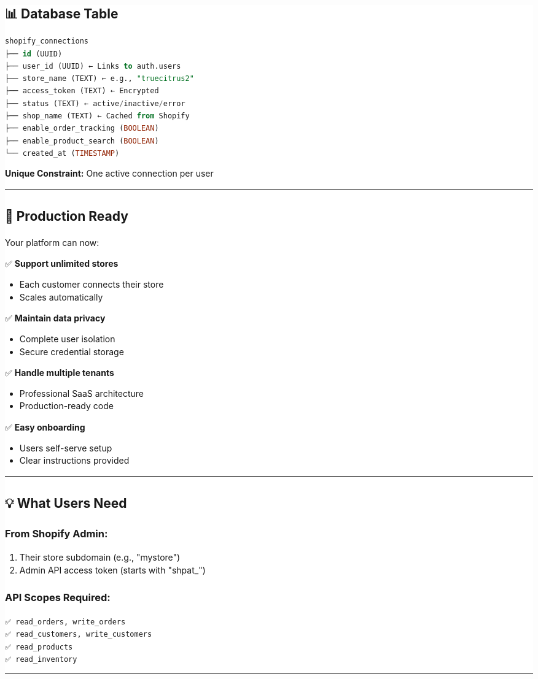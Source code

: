 
## 📊 Database Table

```sql
shopify_connections
├── id (UUID)
├── user_id (UUID) ← Links to auth.users
├── store_name (TEXT) ← e.g., "truecitrus2"
├── access_token (TEXT) ← Encrypted
├── status (TEXT) ← active/inactive/error
├── shop_name (TEXT) ← Cached from Shopify
├── enable_order_tracking (BOOLEAN)
├── enable_product_search (BOOLEAN)
└── created_at (TIMESTAMP)
```

**Unique Constraint:** One active connection per user

---

## 🚀 Production Ready

Your platform can now:

✅ **Support unlimited stores**
- Each customer connects their store
- Scales automatically

✅ **Maintain data privacy**
- Complete user isolation
- Secure credential storage

✅ **Handle multiple tenants**
- Professional SaaS architecture
- Production-ready code

✅ **Easy onboarding**
- Users self-serve setup
- Clear instructions provided

---

## 💡 What Users Need

### From Shopify Admin:
1. Their store subdomain (e.g., "mystore")
2. Admin API access token (starts with "shpat_")

### API Scopes Required:
```
✅ read_orders, write_orders
✅ read_customers, write_customers
✅ read_products
✅ read_inventory
```

---